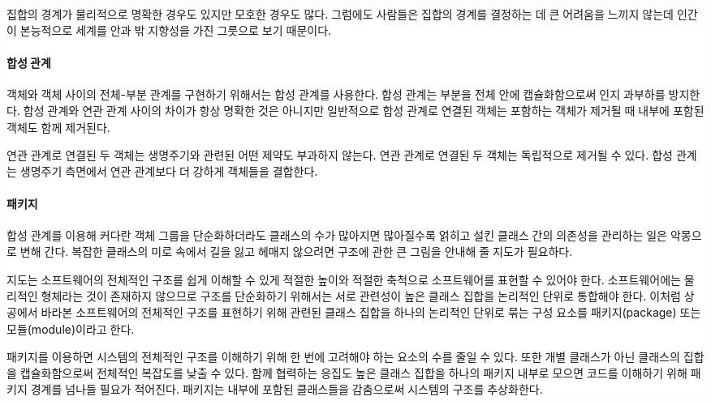 <p>
  집합의 경계가 물리적으로 명확한 경우도 있지만 모호한 경우도 많다. 그럼에도 사람들은 집합의 경계를 결정하는 데 큰 어려움을 느끼지 않는데 인간이 본능적으로 세계를 안과 밖 지향성을 가진 그릇으로 보기 때문이다.
</p>

#### 합성 관계

<p>
  객체와 객체 사이의 전체-부분 관계를 구현하기 위해서는 합성 관계를 사용한다. 합성 관계는 부분을 전체 안에 캡슐화함으로써 인지 과부하를 방지한다. 합성 관계와 연관 관계 사이의 차이가 항상 명확한 것은 아니지만 일반적으로 합성 관계로 연결된 객체는 포함하는 객체가 제거될 때 내부에 포함된 객체도 함께 제거된다.
</p>

<p>
  연관 관계로 연결된 두 객체는 생명주기와 관련된 어떤 제약도 부과하지 않는다. 연관 관계로 연결된 두 객체는 독립적으로 제거될 수 있다. 합성 관계는 생명주기 측면에서 연관 관계보다 더 강하게 객체들을 결합한다.
</p>

#### 패키지

<p>
  합성 관계를 이용해 커다란 객체 그룹을 단순화하더라도 클래스의 수가 많아지면 많아질수록 얽히고 설킨 클래스 간의 의존성을 관리하는 일은 악몽으로 변해 간다. 복잡한 클래스의 미로 속에서 길을 잃고 헤매지 않으려면 구조에 관한 큰 그림을 안내해 줄 지도가 필요하다.
</p>

<p>
  지도는 소프트웨어의 전체적인 구조를 쉽게 이해할 수 있게 적절한 높이와 적절한 축척으로 소프트웨어를 표현할 수 있어야 한다. 소프트웨어에는 물리적인 형체라는 것이 존재하지 않으므로 구조를 단순화하기 위해서는 서로 관련성이 높은 클래스 집합을 논리적인 단위로 통합해야 한다. 이처럼 상공에서 바라본 소프트웨어의 전체적인 구조를 표현하기 위해 관련된 클래스 집합을 하나의 논리적인 단위로 묶는 구성 요소를 패키지(package) 또는 모듈(module)이라고 한다.
</p>

<p>
  패키지를 이용하면 시스템의 전체적인 구조를 이해하기 위해 한 번에 고려해야 하는 요소의 수를 줄일 수 있다. 또한 개별 클래스가 아닌 클래스의 집합을 캡슐화함으로써 전체적인 복잡도를 낮출 수 있다. 함께 협력하는 응집도 높은 클래스 집합을 하나의 패키지 내부로 모으면 코드를 이해하기 위해 패키지 경계를 넘나들 필요가 적어진다. 패키지는 내부에 포함된 클래스들을 감춤으로써 시스템의 구조를 추상화한다.
</p>
